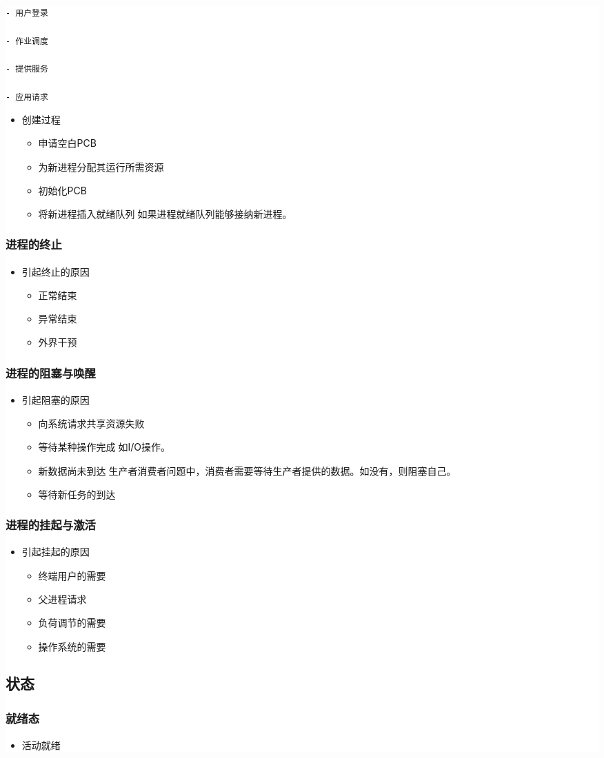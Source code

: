 	- 用户登录

	- 作业调度

	- 提供服务

	- 应用请求

- 创建过程

	- 申请空白PCB

	- 为新进程分配其运行所需资源

	- 初始化PCB

	- 将新进程插入就绪队列
	  如果进程就绪队列能够接纳新进程。

### 进程的终止

- 引起终止的原因

	- 正常结束

	- 异常结束

	- 外界干预

### 进程的阻塞与唤醒

- 引起阻塞的原因

	- 向系统请求共享资源失败

	- 等待某种操作完成
	  如I/O操作。

	- 新数据尚未到达
	  生产者消费者问题中，消费者需要等待生产者提供的数据。如没有，则阻塞自己。

	- 等待新任务的到达

### 进程的挂起与激活

- 引起挂起的原因

	- 终端用户的需要

	- 父进程请求

	- 负荷调节的需要

	- 操作系统的需要

## 状态

### 就绪态

- 活动就绪

